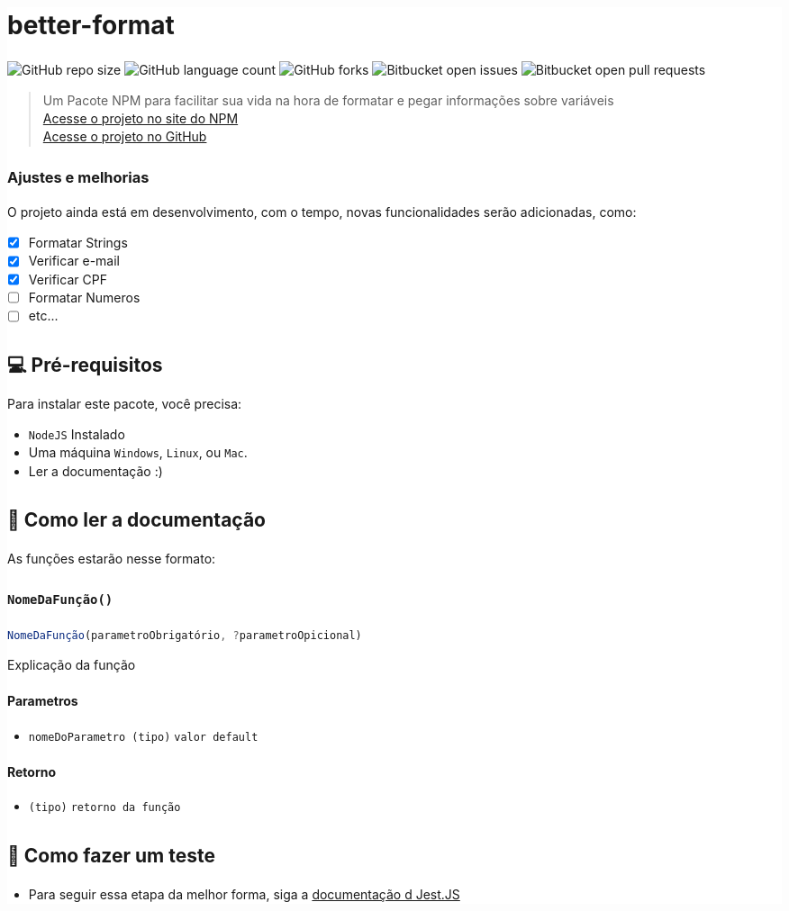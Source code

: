 # better-format

![GitHub repo size](https://img.shields.io/github/repo-size/Luciano655dev/better-format?style=for-the-badge)
![GitHub language count](https://img.shields.io/github/languages/count/Luciano655dev/better-format?style=for-the-badge)
![GitHub forks](https://img.shields.io/github/forks/Luciano655dev/better-format?style=for-the-badge)
![Bitbucket open issues](https://img.shields.io/bitbucket/issues/Luciano655dev/better-format?style=for-the-badge)
![Bitbucket open pull requests](https://img.shields.io/bitbucket/pr-raw/Luciano655dev/better-format?style=for-the-badge)

> Um Pacote NPM para facilitar sua vida na hora de formatar e pegar informações sobre variáveis </br>
> <a href="https://www.npmjs.com/package/better-format"> Acesse o projeto no site do NPM </a> </br>
> <a href="https://github.com/Luciano655dev/better-format"> Acesse o projeto no GitHub </a> </br>

### Ajustes e melhorias
O projeto ainda está em desenvolvimento, com o tempo, novas funcionalidades serão adicionadas, como:
- [X] Formatar Strings
- [X] Verificar e-mail
- [X] Verificar CPF
- [ ] Formatar Numeros
- [ ] etc...

## 💻 Pré-requisitos

Para instalar este pacote, você precisa:

- `NodeJS` Instalado
- Uma máquina `Windows`, `Linux`, ou `Mac`.
- Ler a documentação :)

## 📖 Como ler a documentação
As funções estarão nesse formato: </br>
### `NomeDaFunção()` </br>
```js
NomeDaFunção(parametroObrigatório, ?parametroOpicional)
```
Explicação da função </br>
#### Parametros
  - `nomeDoParametro (tipo)` `valor default`
#### Retorno
  - `(tipo)` `retorno da função`

## 🧪 Como fazer um teste
- Para seguir essa etapa da melhor forma, siga a <a href="https://jestjs.io/pt-BR">documentação d Jest.JS</a>
